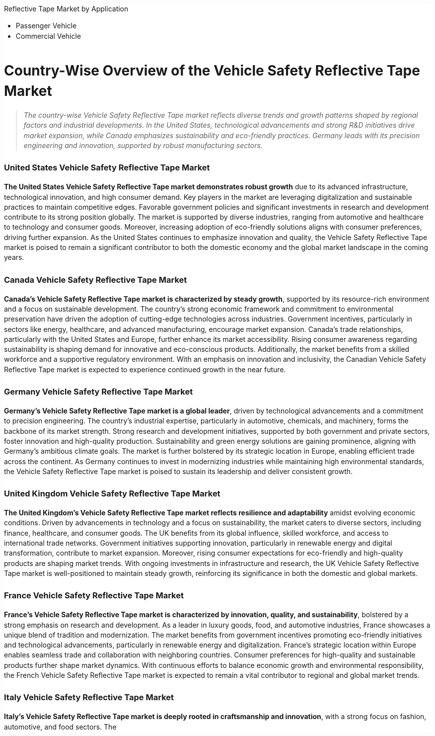 Reflective Tape Market by Application</h3><ul><li>Passenger Vehicle</li><li>Commercial Vehicle</li></ul><h1><span class="">Country-Wise Overview of the Vehicle Safety Reflective Tape Market<br /></span></h1><blockquote><p><em><span class="">The country-wise Vehicle Safety Reflective Tape market reflects diverse trends and growth patterns shaped by regional factors and industrial developments. In the United States, technological advancements and strong R&amp;D initiatives drive market expansion, while Canada emphasizes sustainability and eco-friendly practices. Germany leads with its precision engineering and innovation, supported by robust manufacturing sectors.</span></em></p></blockquote><h3><strong>United States Vehicle Safety Reflective Tape Market</strong></h3><p><strong>The United States Vehicle Safety Reflective Tape market demonstrates robust growth</strong> due to its advanced infrastructure, technological innovation, and high consumer demand. Key players in the market are leveraging digitalization and sustainable practices to maintain competitive edges. Favorable government policies and significant investments in research and development contribute to its strong position globally. The market is supported by diverse industries, ranging from automotive and healthcare to technology and consumer goods. Moreover, increasing adoption of eco-friendly solutions aligns with consumer preferences, driving further expansion. As the United States continues to emphasize innovation and quality, the Vehicle Safety Reflective Tape market is poised to remain a significant contributor to both the domestic economy and the global market landscape in the coming years.</p><h3><strong>Canada Vehicle Safety Reflective Tape Market</strong></h3><p><strong>Canada&rsquo;s Vehicle Safety Reflective Tape market is characterized by steady growth</strong>, supported by its resource-rich environment and a focus on sustainable development. The country&rsquo;s strong economic framework and commitment to environmental preservation have driven the adoption of cutting-edge technologies across industries. Government incentives, particularly in sectors like energy, healthcare, and advanced manufacturing, encourage market expansion. Canada&rsquo;s trade relationships, particularly with the United States and Europe, further enhance its market accessibility. Rising consumer awareness regarding sustainability is shaping demand for innovative and eco-conscious products. Additionally, the market benefits from a skilled workforce and a supportive regulatory environment. With an emphasis on innovation and inclusivity, the Canadian Vehicle Safety Reflective Tape market is expected to experience continued growth in the near future.</p><h3><strong>Germany Vehicle Safety Reflective Tape Market</strong></h3><p><strong>Germany&rsquo;s Vehicle Safety Reflective Tape market is a global leader</strong>, driven by technological advancements and a commitment to precision engineering. The country&rsquo;s industrial expertise, particularly in automotive, chemicals, and machinery, forms the backbone of its market strength. Strong research and development initiatives, supported by both government and private sectors, foster innovation and high-quality production. Sustainability and green energy solutions are gaining prominence, aligning with Germany&rsquo;s ambitious climate goals. The market is further bolstered by its strategic location in Europe, enabling efficient trade across the continent. As Germany continues to invest in modernizing industries while maintaining high environmental standards, the Vehicle Safety Reflective Tape market is poised to sustain its leadership and deliver consistent growth.</p><h3><strong>United Kingdom Vehicle Safety Reflective Tape Market</strong></h3><p><strong>The United Kingdom&rsquo;s Vehicle Safety Reflective Tape market reflects resilience and adaptability</strong> amidst evolving economic conditions. Driven by advancements in technology and a focus on sustainability, the market caters to diverse sectors, including finance, healthcare, and consumer goods. The UK benefits from its global influence, skilled workforce, and access to international trade networks. Government initiatives supporting innovation, particularly in renewable energy and digital transformation, contribute to market expansion. Moreover, rising consumer expectations for eco-friendly and high-quality products are shaping market trends. With ongoing investments in infrastructure and research, the UK Vehicle Safety Reflective Tape market is well-positioned to maintain steady growth, reinforcing its significance in both the domestic and global markets.</p><h3><strong>France Vehicle Safety Reflective Tape Market</strong></h3><p><strong>France&rsquo;s Vehicle Safety Reflective Tape market is characterized by innovation, quality, and sustainability</strong>, bolstered by a strong emphasis on research and development. As a leader in luxury goods, food, and automotive industries, France showcases a unique blend of tradition and modernization. The market benefits from government incentives promoting eco-friendly initiatives and technological advancements, particularly in renewable energy and digitalization. France&rsquo;s strategic location within Europe enables seamless trade and collaboration with neighboring countries. Consumer preferences for high-quality and sustainable products further shape market dynamics. With continuous efforts to balance economic growth and environmental responsibility, the French Vehicle Safety Reflective Tape market is expected to remain a vital contributor to regional and global market trends.</p><h3><strong>Italy Vehicle Safety Reflective Tape Market</strong></h3><p><strong>Italy&rsquo;s Vehicle Safety Reflective Tape market is deeply rooted in craftsmanship and innovation</strong>, with a strong focus on fashion, automotive, and food sectors. The